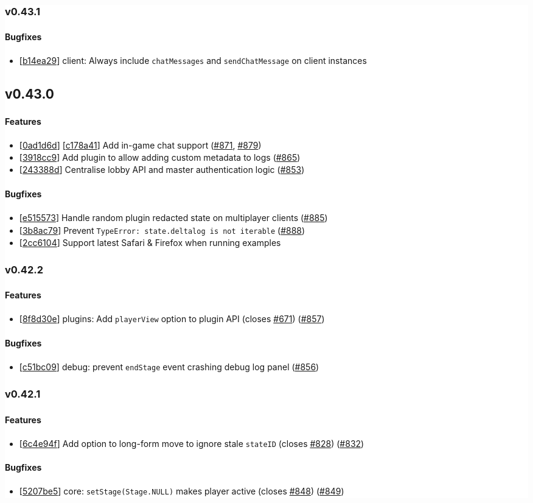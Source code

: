 ### v0.43.1

#### Bugfixes

* [[b14ea29](https://github.com/boardgameio/boardgame.io/commit/b14ea29)] client: Always include `chatMessages` and `sendChatMessage` on client instances

## v0.43.0

#### Features

* [[0ad1d6d](https://github.com/boardgameio/boardgame.io/commit/0ad1d6d)] [[c178a41](https://github.com/boardgameio/boardgame.io/commit/c178a41)] Add in-game chat support ([#871](https://github.com/boardgameio/boardgame.io/pull/871), [#879](https://github.com/boardgameio/boardgame.io/pull/879))
* [[3918cc9](https://github.com/boardgameio/boardgame.io/commit/3918cc9)] Add plugin to allow adding custom metadata to logs ([#865](https://github.com/boardgameio/boardgame.io/pull/865))
* [[243388d](https://github.com/boardgameio/boardgame.io/commit/243388d)] Centralise lobby API and master authentication logic ([#853](https://github.com/boardgameio/boardgame.io/pull/853))

#### Bugfixes

* [[e515573](https://github.com/boardgameio/boardgame.io/commit/e515573)] Handle random plugin redacted state on multiplayer clients ([#885](https://github.com/boardgameio/boardgame.io/pull/885))
* [[3b8ac79](https://github.com/boardgameio/boardgame.io/commit/3b8ac79)] Prevent `TypeError: state.deltalog is not iterable` ([#888](https://github.com/boardgameio/boardgame.io/pull/888))
* [[2cc6104](https://github.com/boardgameio/boardgame.io/commit/2cc6104)] Support latest Safari & Firefox when running examples

### v0.42.2

#### Features

* [[8f8d30e](https://github.com/boardgameio/boardgame.io/commit/8f8d30e)] plugins: Add `playerView` option to plugin API (closes [#671](https://github.com/boardgameio/boardgame.io/issues/671)) ([#857](https://github.com/boardgameio/boardgame.io/pull/857))

#### Bugfixes

* [[c51bc09](https://github.com/boardgameio/boardgame.io/commit/c51bc09)] debug: prevent `endStage` event crashing debug log panel ([#856](https://github.com/boardgameio/boardgame.io/pull/856))

### v0.42.1

#### Features

* [[6c4e94f](https://github.com/boardgameio/boardgame.io/commit/6c4e94f)] Add option to long-form move to ignore stale `stateID` (closes [#828](https://github.com/boardgameio/boardgame.io/issues/828)) ([#832](https://github.com/boardgameio/boardgame.io/pull/832))

#### Bugfixes

* [[5207be5](https://github.com/boardgameio/boardgame.io/commit/5207be5)] core: `setStage(Stage.NULL)` makes player active (closes [#848](https://github.com/boardgameio/boardgame.io/issues/848)) ([#849](https://github.com/boardgameio/boardgame.io/pull/849))
